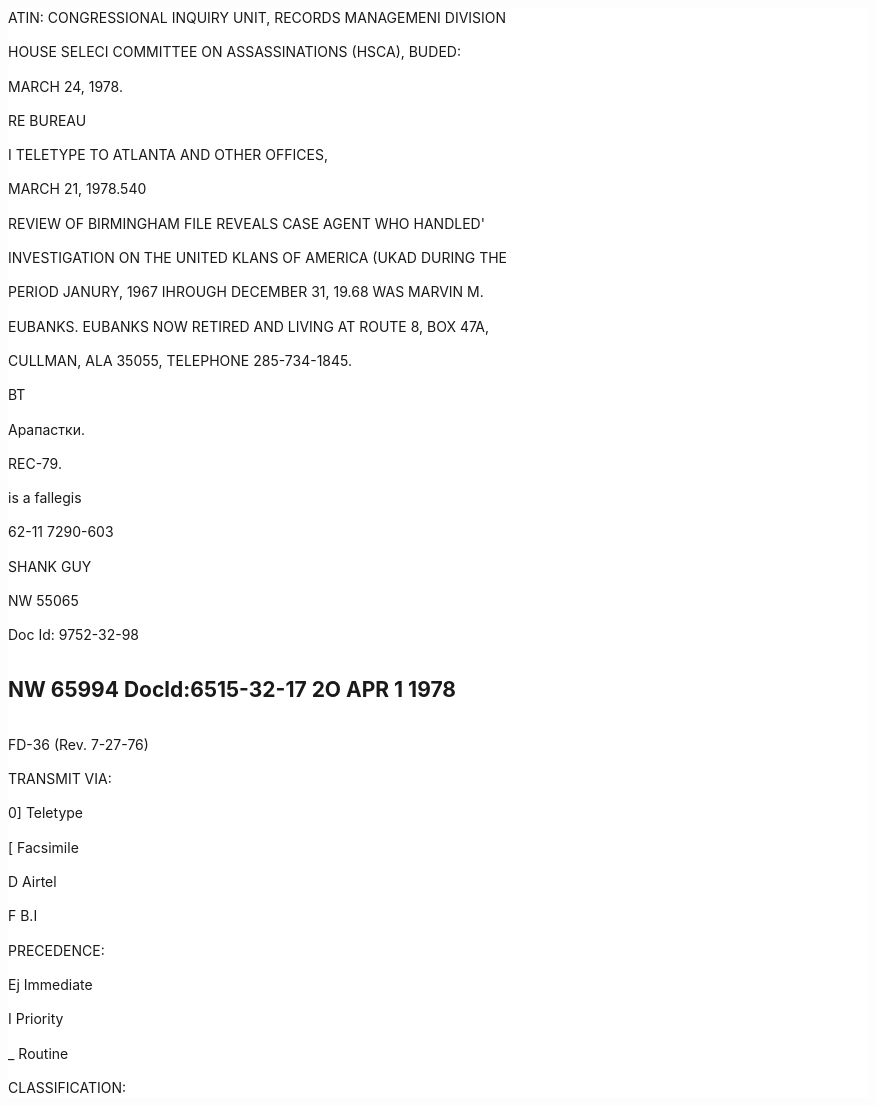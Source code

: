ATIN: CONGRESSIONAL INQUIRY UNIT, RECORDS MANAGEMENI DIVISION

HOUSE SELECI COMMITTEE ON ASSASSINATIONS (HSCA), BUDED:

MARCH 24, 1978.

RE BUREAU

I TELETYPE TO ATLANTA AND OTHER OFFICES,

MARCH 21, 1978.540

REVIEW OF BIRMINGHAM FILE REVEALS CASE AGENT WHO HANDLED'

INVESTIGATION ON THE UNITED KLANS OF AMERICA (UKAD DURING THE

PERIOD JANURY, 1967 IHROUGH DECEMBER 31, 19.68 WAS MARVIN M.

EUBANKS. EUBANKS NOW RETIRED AND LIVING AT ROUTE 8, BOX 47A,

CULLMAN, ALA 35055, TELEPHONE 285-734-1845.

BT

Арапастки.

REC-79.

is a fallegis

62-11 7290-603

SHANK GUY

NW 55065

Doc Id: 9752-32-98

NW 65994 Docld:6515-32-17
2O APR 1 1978
---

##
FD-36 (Rev. 7-27-76)

TRANSMIT VIA:

0] Teletype

[ Facsimile

D Airtel

F B.I

PRECEDENCE:

Ej Immediate

I Priority

_ Routine

CLASSIFICATION:
